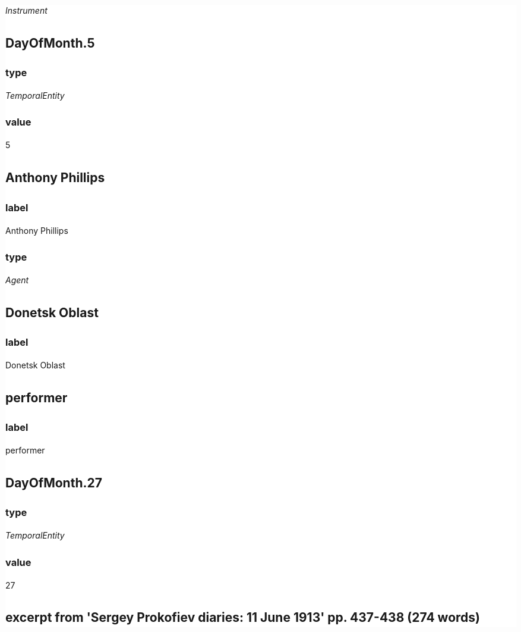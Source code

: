 
*Instrument*

## DayOfMonth.5

### type


*TemporalEntity*

### value


5

## Anthony Phillips

### label


Anthony Phillips

### type


*Agent*

## Donetsk Oblast

### label


Donetsk Oblast

## performer

### label


performer

## DayOfMonth.27

### type


*TemporalEntity*

### value


27

## excerpt from 'Sergey Prokofiev diaries: 11 June 1913' pp. 437-438 (274 words)
